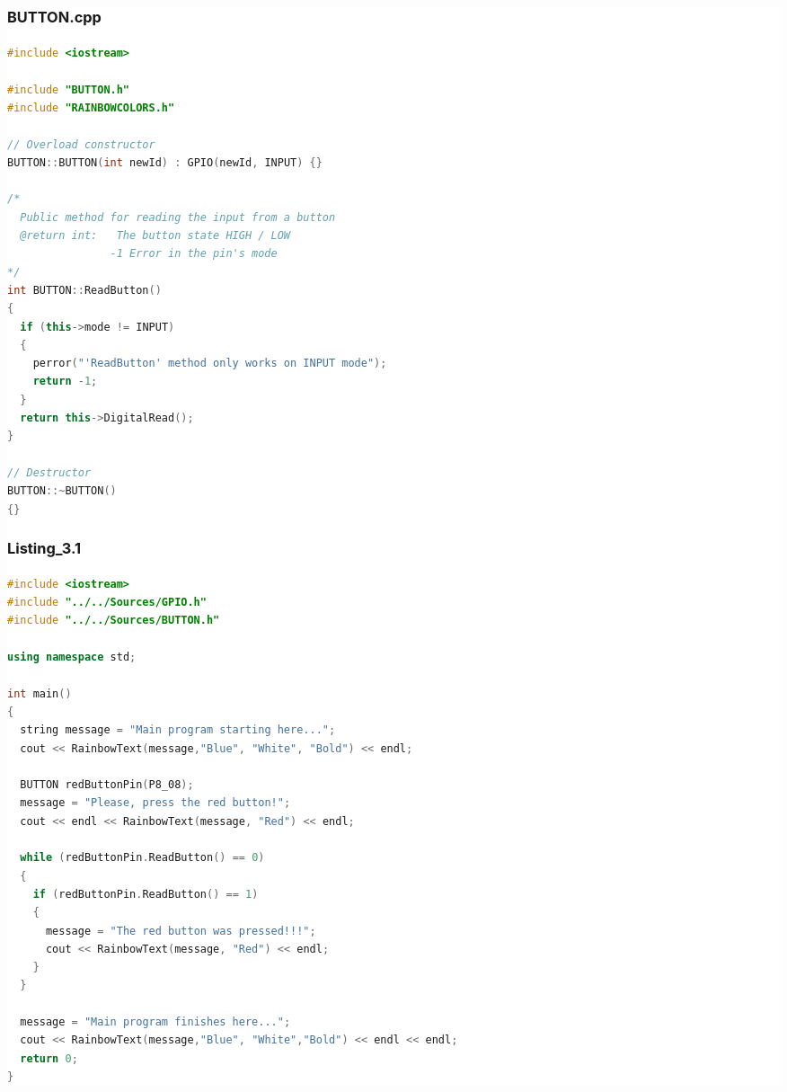 ### BUTTON.cpp
```cpp
#include <iostream>

#include "BUTTON.h"
#include "RAINBOWCOLORS.h"

// Overload constructor
BUTTON::BUTTON(int newId) : GPIO(newId, INPUT) {}

/*
  Public method for reading the input from a button
  @return int:   The button state HIGH / LOW
                -1 Error in the pin's mode
*/
int BUTTON::ReadButton()
{
  if (this->mode != INPUT)
  {
    perror("'ReadButton' method only works on INPUT mode");
    return -1;
  }
  return this->DigitalRead();
}

// Destructor
BUTTON::~BUTTON()
{}
```

### Listing_3.1
```cpp
#include <iostream>
#include "../../Sources/GPIO.h"
#include "../../Sources/BUTTON.h"

using namespace std;

int main()
{
  string message = "Main program starting here...";
  cout << RainbowText(message,"Blue", "White", "Bold") << endl;
  
  BUTTON redButtonPin(P8_08);
  message = "Please, press the red button!";
  cout << endl << RainbowText(message, "Red") << endl;

  while (redButtonPin.ReadButton() == 0)
  {
    if (redButtonPin.ReadButton() == 1)
    {
      message = "The red button was pressed!!!";
      cout << RainbowText(message, "Red") << endl;
    }
  }
  
  message = "Main program finishes here...";
  cout << RainbowText(message,"Blue", "White","Bold") << endl << endl;
  return 0;
}
```

